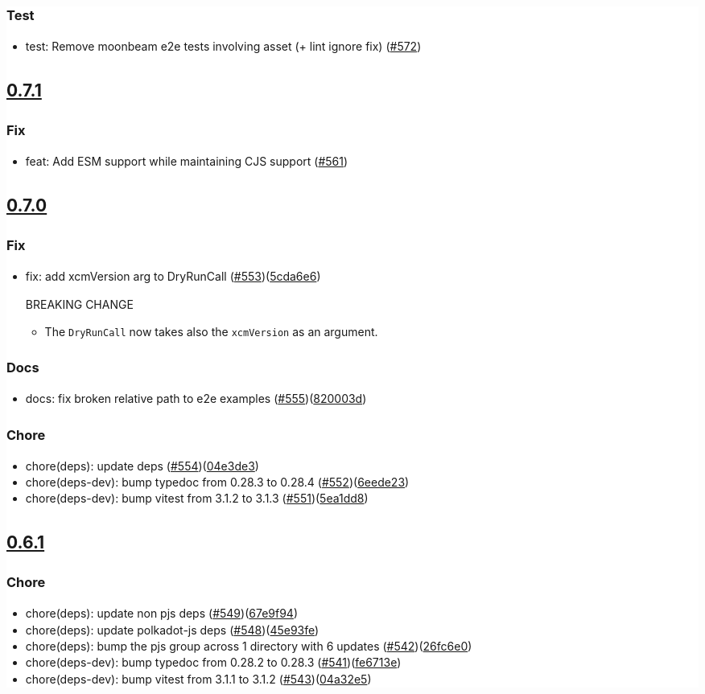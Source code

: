 ### Test

- test: Remove moonbeam e2e tests involving asset (+ lint ignore fix) ([#572](https://github.com/paritytech/asset-transfer-api/pull/572))

## [0.7.1](https://github.com/paritytech/asset-transfer-api/compare/v0.7.0..v0.7.1)

### Fix

- feat: Add ESM support while maintaining CJS support ([#561](https://github.com/paritytech/asset-transfer-api/pull/561))

## [0.7.0](https://github.com/paritytech/asset-transfer-api/compare/v0.6.1..v0.7.0)

### Fix

- fix: add xcmVersion arg to DryRunCall ([#553](https://github.com/paritytech/asset-transfer-api/pull/553))([5cda6e6](https://github.com/paritytech/asset-transfer-api/commit/5cda6e61a260cebefd865524622f95df15cb08ba))

  BREAKING CHANGE
  - The `DryRunCall` now takes also the `xcmVersion` as an argument.

### Docs

- docs: fix broken relative path to e2e examples ([#555](https://github.com/paritytech/asset-transfer-api/pull/555))([820003d](https://github.com/paritytech/asset-transfer-api/commit/820003ddf2119b9d2824fd42dff3312cba86d695))

### Chore

- chore(deps): update deps ([#554](https://github.com/paritytech/asset-transfer-api/pull/554))([04e3de3](https://github.com/paritytech/asset-transfer-api/commit/04e3de3884b13c0b264141a13ffd564bf227c86a))
- chore(deps-dev): bump typedoc from 0.28.3 to 0.28.4 ([#552](https://github.com/paritytech/asset-transfer-api/pull/552))([6eede23](https://github.com/paritytech/asset-transfer-api/commit/6eede236bc45c0578f0e1c0b5ab62d9aa8fb4ac0))
- chore(deps-dev): bump vitest from 3.1.2 to 3.1.3 ([#551](https://github.com/paritytech/asset-transfer-api/pull/551))([5ea1dd8](https://github.com/paritytech/asset-transfer-api/commit/5ea1dd8e52baeaed63b9a96c27bca8b420e63127))

## [0.6.1](https://github.com/paritytech/asset-transfer-api/compare/v0.6.0..v0.6.1)

### Chore

- chore(deps): update non pjs deps ([#549](https://github.com/paritytech/asset-transfer-api/pull/549))([67e9f94](https://github.com/paritytech/asset-transfer-api/commit/67e9f94d7f878f9cf9aa286ed405e93998b069b3))
- chore(deps): update polkadot-js deps ([#548](https://github.com/paritytech/asset-transfer-api/pull/548))([45e93fe](https://github.com/paritytech/asset-transfer-api/commit/45e93fe1a52c22d23fddea6955985bdb06f542c4))
- chore(deps): bump the pjs group across 1 directory with 6 updates ([#542](https://github.com/paritytech/asset-transfer-api/pull/542))([26fc6e0](https://github.com/paritytech/asset-transfer-api/commit/26fc6e05477af380e84a37625c5d6342f9f71d8c))
- chore(deps-dev): bump typedoc from 0.28.2 to 0.28.3 ([#541](https://github.com/paritytech/asset-transfer-api/pull/541))([fe6713e](https://github.com/paritytech/asset-transfer-api/commit/fe6713e1824ca86e3ecec4432a6791f467bceb52))
- chore(deps-dev): bump vitest from 3.1.1 to 3.1.2 ([#543](https://github.com/paritytech/asset-transfer-api/pull/543))([04a32e5](https://github.com/paritytech/asset-transfer-api/commit/04a32e57e2bd410b5ff904d6d462dafc0950715f))